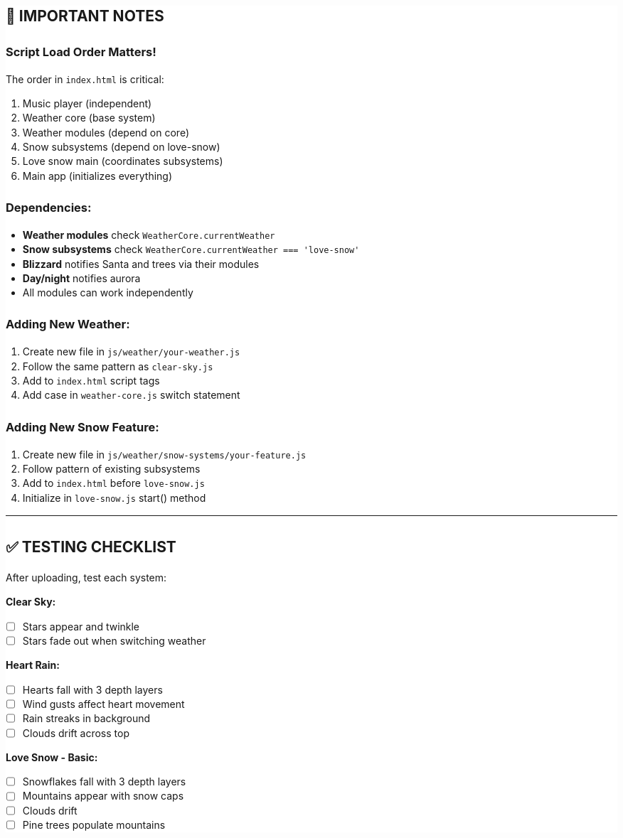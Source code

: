 ## 🚨 IMPORTANT NOTES

### Script Load Order Matters!
The order in `index.html` is critical:
1. Music player (independent)
2. Weather core (base system)
3. Weather modules (depend on core)
4. Snow subsystems (depend on love-snow)
5. Love snow main (coordinates subsystems)
6. Main app (initializes everything)

### Dependencies:
- **Weather modules** check `WeatherCore.currentWeather`
- **Snow subsystems** check `WeatherCore.currentWeather === 'love-snow'`
- **Blizzard** notifies Santa and trees via their modules
- **Day/night** notifies aurora
- All modules can work independently

### Adding New Weather:
1. Create new file in `js/weather/your-weather.js`
2. Follow the same pattern as `clear-sky.js`
3. Add to `index.html` script tags
4. Add case in `weather-core.js` switch statement

### Adding New Snow Feature:
1. Create new file in `js/weather/snow-systems/your-feature.js`
2. Follow pattern of existing subsystems
3. Add to `index.html` before `love-snow.js`
4. Initialize in `love-snow.js` start() method

---

## ✅ TESTING CHECKLIST

After uploading, test each system:

**Clear Sky:**
- [ ] Stars appear and twinkle
- [ ] Stars fade out when switching weather

**Heart Rain:**
- [ ] Hearts fall with 3 depth layers
- [ ] Wind gusts affect heart movement
- [ ] Rain streaks in background
- [ ] Clouds drift across top

**Love Snow - Basic:**
- [ ] Snowflakes fall with 3 depth layers
- [ ] Mountains appear with snow caps
- [ ] Clouds drift
- [ ] Pine trees populate mountains
